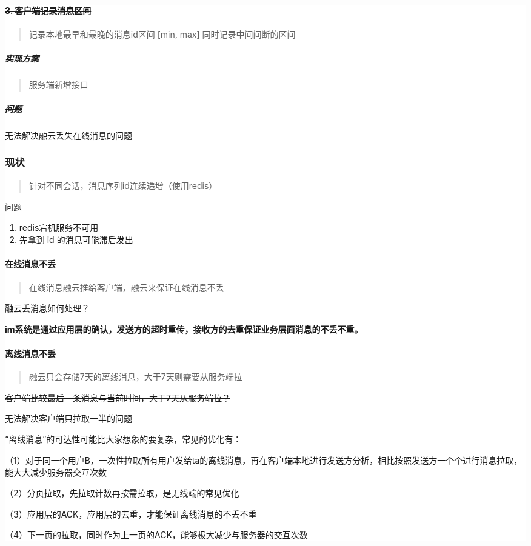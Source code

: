 

#### ~~3. 客户端记录消息区间~~

> ~~记录本地最早和最晚的消息id区间 [min, max] 同时记录中间间断的区间~~ 

##### ~~实现方案~~

> ~~服务端新增接口~~

##### ~~问题~~

~~无法解决融云丢失在线消息的问题~~





### 现状

> 针对不同会话，消息序列id连续递增（使用redis）

问题

1. redis宕机服务不可用
2. 先拿到 id 的消息可能滞后发出





#### 在线消息不丢

> 在线消息融云推给客户端，融云来保证在线消息不丢

融云丢消息如何处理？



**im系统是通过应用层的确认，发送方的超时重传，接收方的去重保证业务层面消息的不丢不重。**



#### 离线消息不丢

> 融云只会存储7天的离线消息，大于7天则需要从服务端拉

~~客户端比较最后一条消息与当前时间，大于7天从服务端拉？~~

~~无法解决客户端只拉取一半的问题~~



“离线消息”的可达性可能比大家想象的要复杂，常见的优化有：

（1）对于同一个用户B，一次性拉取所有用户发给ta的离线消息，再在客户端本地进行发送方分析，相比按照发送方一个个进行消息拉取，能大大减少服务器交互次数

（2）分页拉取，先拉取计数再按需拉取，是无线端的常见优化

（3）应用层的ACK，应用层的去重，才能保证离线消息的不丢不重

（4）下一页的拉取，同时作为上一页的ACK，能够极大减少与服务器的交互次数





